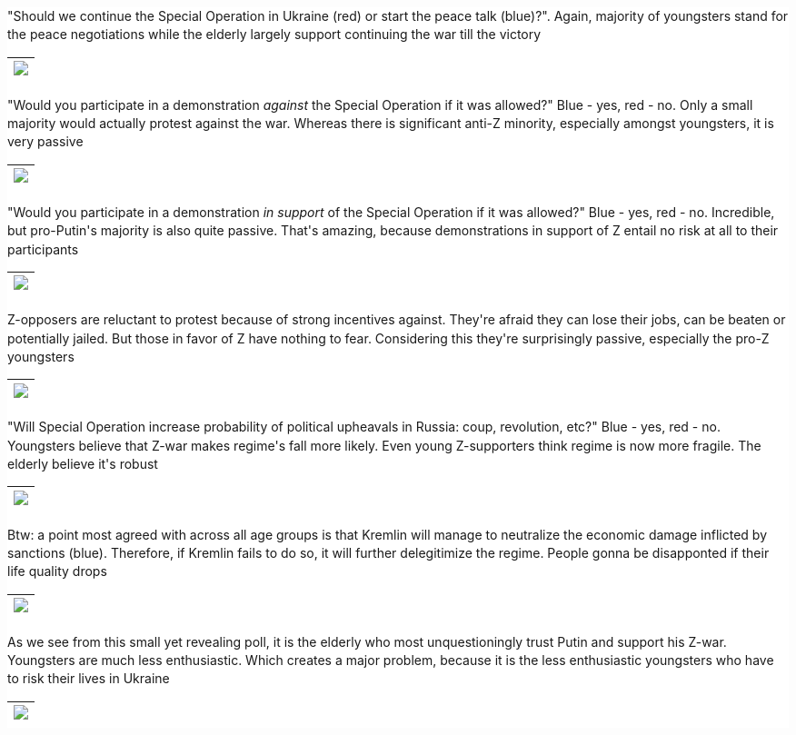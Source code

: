 "Should we continue the Special Operation in Ukraine (red) or start the peace talk (blue)?". Again, majority of youngsters stand for the peace negotiations while the elderly largely support continuing the war till the victory

| [![](https://pbs.twimg.com/media/FPSFGlxWUAMFpGg.jpg)](https://pbs.twimg.com/media/FPSFGlxWUAMFpGg.jpg) |
| :-: |

"Would you participate in a demonstration *against* the Special Operation if it was allowed?" Blue - yes, red - no. Only a small majority would actually protest against the war. Whereas there is significant anti-Z minority, especially amongst youngsters, it is very passive

| [![](https://pbs.twimg.com/media/FPSFMzzXEAExA6O.jpg)](https://pbs.twimg.com/media/FPSFMzzXEAExA6O.jpg) |
| :-: |

"Would you participate in a demonstration *in support* of the Special Operation if it was allowed?" Blue - yes, red - no. Incredible, but pro-Putin's majority is also quite passive. That's amazing, because demonstrations in support of Z entail no risk at all to their participants

| [![](https://pbs.twimg.com/media/FPSFR87XEAAw1wE.jpg)](https://pbs.twimg.com/media/FPSFR87XEAAw1wE.jpg) |
| :-: |

Z-opposers are reluctant to protest because of strong incentives against. They're afraid they can lose their jobs, can be beaten or potentially jailed. But those in favor of Z have nothing to fear. Considering this they're surprisingly passive, especially the pro-Z youngsters

| [![](https://pbs.twimg.com/media/FPSFYAEXoAcjY7A.jpg)](https://pbs.twimg.com/media/FPSFYAEXoAcjY7A.jpg) |
| :-: |

"Will Special Operation increase probability of political upheavals in Russia: coup, revolution, etc?" Blue - yes, red - no. Youngsters  believe that Z-war makes regime's fall more likely. Even young  Z-supporters think regime is now more fragile. The elderly believe it's robust

| [![](https://pbs.twimg.com/media/FPSFcbeXIAAgd5R.jpg)](https://pbs.twimg.com/media/FPSFcbeXIAAgd5R.jpg) |
| :-: |

Btw: a point most agreed with across all age groups is that Kremlin will manage to neutralize the economic damage inflicted by sanctions (blue). Therefore, if Kremlin fails to do so, it will further delegitimize the regime. People gonna be disapponted if their life quality drops

| [![](https://pbs.twimg.com/media/FPSFhYeWUAYTk3M.jpg)](https://pbs.twimg.com/media/FPSFhYeWUAYTk3M.jpg) |
| :-: |

As we see from this small yet revealing poll, it is the elderly who most unquestioningly trust Putin and support his Z-war. Youngsters are much less enthusiastic. Which creates a major problem, because it is the less enthusiastic youngsters who have to risk their lives in Ukraine

| [![](https://pbs.twimg.com/media/FPSFl8gXEAc3rum.jpg)](https://pbs.twimg.com/media/FPSFl8gXEAc3rum.jpg) |
| :-: |
